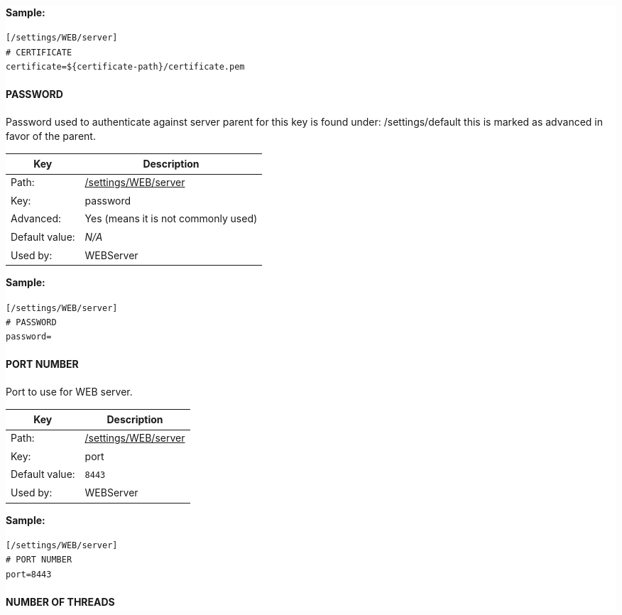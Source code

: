 **Sample:**

```
[/settings/WEB/server]
# CERTIFICATE
certificate=${certificate-path}/certificate.pem
```

#### PASSWORD <a id="/settings/WEB/server/password"></a>

Password used to authenticate against server parent for this key is found under: /settings/default this is marked as advanced in favor of the parent.

| Key            | Description                                   |
|----------------|-----------------------------------------------|
| Path:          | [/settings/WEB/server](#/settings/WEB/server) |
| Key:           | password                                      |
| Advanced:      | Yes (means it is not commonly used)           |
| Default value: | _N/A_                                         |
| Used by:       | WEBServer                                     |

**Sample:**

```
[/settings/WEB/server]
# PASSWORD
password=
```

#### PORT NUMBER <a id="/settings/WEB/server/port"></a>

Port to use for WEB server.

| Key            | Description                                   |
|----------------|-----------------------------------------------|
| Path:          | [/settings/WEB/server](#/settings/WEB/server) |
| Key:           | port                                          |
| Default value: | `8443`                                        |
| Used by:       | WEBServer                                     |

**Sample:**

```
[/settings/WEB/server]
# PORT NUMBER
port=8443
```

#### NUMBER OF THREADS <a id="/settings/WEB/server/threads"></a>
